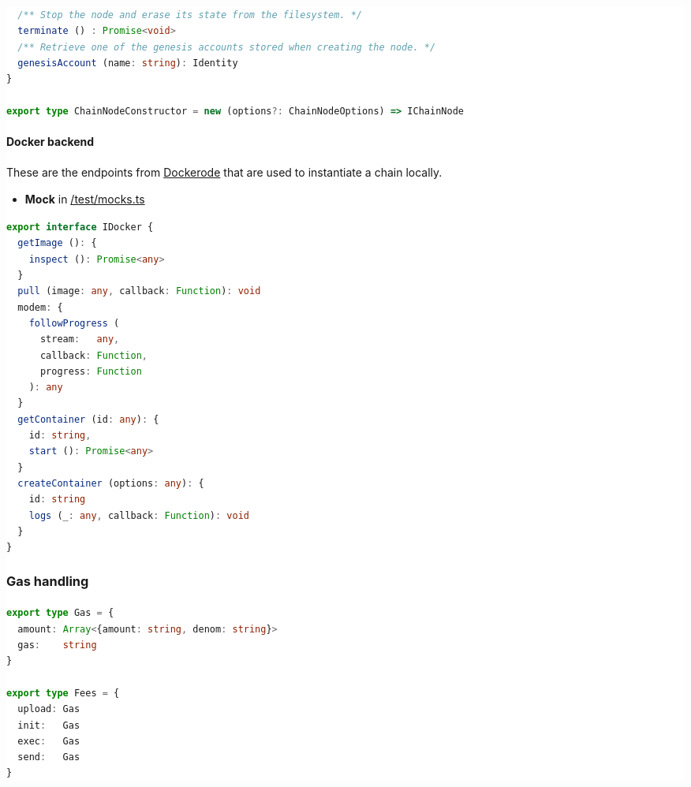 ```typescript
  /** Stop the node and erase its state from the filesystem. */
  terminate () : Promise<void>
  /** Retrieve one of the genesis accounts stored when creating the node. */
  genesisAccount (name: string): Identity
}

export type ChainNodeConstructor = new (options?: ChainNodeOptions) => IChainNode
```

#### Docker backend

These are the endpoints from [Dockerode](https://github.com/apocas/dockerode)
that are used to instantiate a chain locally.
* **Mock** in [/test/mocks.ts](../test/mocks.ts)

```typescript
export interface IDocker {
  getImage (): {
    inspect (): Promise<any>
  }
  pull (image: any, callback: Function): void
  modem: {
    followProgress (
      stream:   any,
      callback: Function,
      progress: Function
    ): any
  }
  getContainer (id: any): {
    id: string,
    start (): Promise<any>
  }
  createContainer (options: any): {
    id: string
    logs (_: any, callback: Function): void
  }
}
```

### Gas handling

```typescript
export type Gas = {
  amount: Array<{amount: string, denom: string}>
  gas:    string
}

export type Fees = {
  upload: Gas
  init:   Gas
  exec:   Gas
  send:   Gas
}
```
